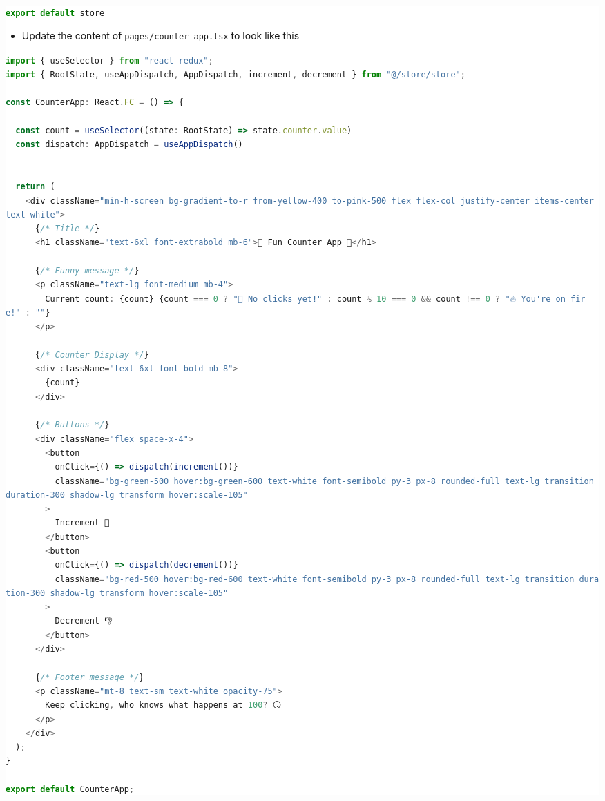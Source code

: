 ```typescript
export default store
```

- Update the content of `pages/counter-app.tsx` to look like this

```typescript
import { useSelector } from "react-redux";
import { RootState, useAppDispatch, AppDispatch, increment, decrement } from "@/store/store";

const CounterApp: React.FC = () => {

  const count = useSelector((state: RootState) => state.counter.value)
  const dispatch: AppDispatch = useAppDispatch()


  return (
    <div className="min-h-screen bg-gradient-to-r from-yellow-400 to-pink-500 flex flex-col justify-center items-center text-white">
      {/* Title */}
      <h1 className="text-6xl font-extrabold mb-6">🤖 Fun Counter App 🎉</h1>

      {/* Funny message */}
      <p className="text-lg font-medium mb-4">
        Current count: {count} {count === 0 ? "🙈 No clicks yet!" : count % 10 === 0 && count !== 0 ? "🔥 You're on fire!" : ""}
      </p>

      {/* Counter Display */}
      <div className="text-6xl font-bold mb-8">
        {count}
      </div>

      {/* Buttons */}
      <div className="flex space-x-4">
        <button
          onClick={() => dispatch(increment())}
          className="bg-green-500 hover:bg-green-600 text-white font-semibold py-3 px-8 rounded-full text-lg transition duration-300 shadow-lg transform hover:scale-105"
        >
          Increment 🚀
        </button>
        <button
          onClick={() => dispatch(decrement())}
          className="bg-red-500 hover:bg-red-600 text-white font-semibold py-3 px-8 rounded-full text-lg transition duration-300 shadow-lg transform hover:scale-105"
        >
          Decrement 👎
        </button>
      </div>

      {/* Footer message */}
      <p className="mt-8 text-sm text-white opacity-75">
        Keep clicking, who knows what happens at 100? 😏
      </p>
    </div>
  );
}

export default CounterApp;
```
